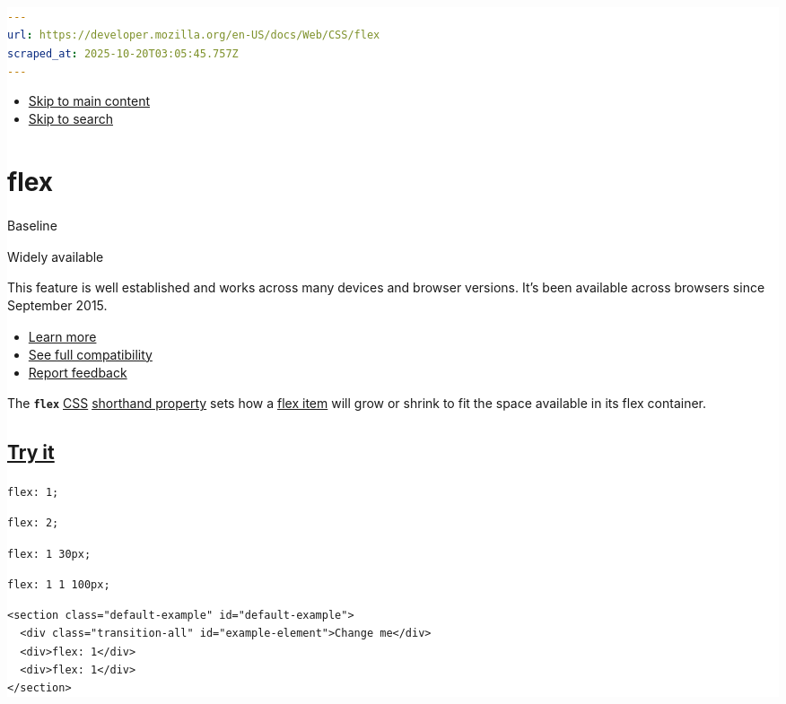 ```yaml
---
url: https://developer.mozilla.org/en-US/docs/Web/CSS/flex
scraped_at: 2025-10-20T03:05:45.757Z
---
```


- [Skip to main content](https://developer.mozilla.org/en-US/docs/Web/CSS/flex#content)
- [Skip to search](https://developer.mozilla.org/en-US/docs/Web/CSS/flex#search)

# flex


Baseline

Widely available


This feature is well established and works across many devices and browser versions. It’s been available across browsers since ⁨September 2015⁩.


- [Learn more](https://developer.mozilla.org/en-US/docs/Glossary/Baseline/Compatibility)
- [See full compatibility](https://developer.mozilla.org/en-US/docs/Web/CSS/flex#browser_compatibility)
- [Report feedback](https://survey.alchemer.com/s3/7634825/MDN-baseline-feedback?page=%2Fen-US%2Fdocs%2FWeb%2FCSS%2Fflex&level=high)

The **`flex`** [CSS](https://developer.mozilla.org/en-US/docs/Web/CSS) [shorthand property](https://developer.mozilla.org/en-US/docs/Web/CSS/CSS_cascade/Shorthand_properties) sets how a [flex item](https://developer.mozilla.org/en-US/docs/Glossary/Flex_Item) will grow or shrink to fit the space available in its flex container.

## [Try it](https://developer.mozilla.org/en-US/docs/Web/CSS/flex\#try_it)

```
flex: 1;

```

```
flex: 2;

```

```
flex: 1 30px;

```

```
flex: 1 1 100px;

```

```
<section class="default-example" id="default-example">
  <div class="transition-all" id="example-element">Change me</div>
  <div>flex: 1</div>
  <div>flex: 1</div>
</section>

```
